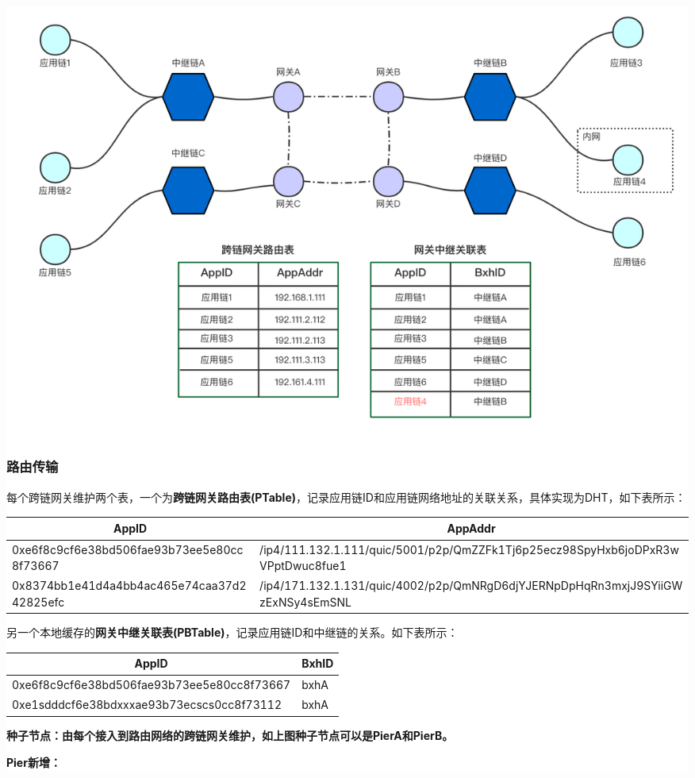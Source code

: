 ![](../../assets/pier8.png)

###  路由传输

每个跨链网关维护两个表，一个为**跨链网关路由表(PTable)**，记录应用链ID和应用链网络地址的关联关系，具体实现为DHT，如下表所示：

| AppID                                      | AppAddr                                                                         |
| ------------------------------------------ | ------------------------------------------------------------------------------- |
| 0xe6f8c9cf6e38bd506fae93b73ee5e80cc8f73667 | /ip4/111.132.1.111/quic/5001/p2p/QmZZFk1Tj6p25ecz98SpyHxb6joDPxR3wVPptDwuc8fue1 |
| 0x8374bb1e41d4a4bb4ac465e74caa37d242825efc | /ip4/171.132.1.131/quic/4002/p2p/QmNRgD6djYJERNpDpHqRn3mxjJ9SYiiGWzExNSy4sEmSNL |



另一个本地缓存的**网关中继关联表(PBTable)**，记录应用链ID和中继链的关系。如下表所示：

| AppID                                      | BxhID |
| ------------------------------------------ | ----- |
| 0xe6f8c9cf6e38bd506fae93b73ee5e80cc8f73667 | bxhA  |
| 0xe1sdddcf6e38bdxxxae93b73ecscs0cc8f73112  | bxhA  |



**种子节点：**由每个接入到路由网络的跨链网关维护，如上图种子节点可以是PierA和PierB**。**

**Pier新增：**
